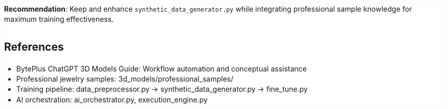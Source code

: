 **Recommendation**: Keep and enhance `synthetic_data_generator.py` while integrating professional sample knowledge for maximum training effectiveness.

## References

- BytePlus ChatGPT 3D Models Guide: Workflow automation and conceptual assistance
- Professional jewelry samples: 3d_models/professional_samples/
- Training pipeline: data_preprocessor.py → synthetic_data_generator.py → fine_tune.py
- AI orchestration: ai_orchestrator.py, execution_engine.py
